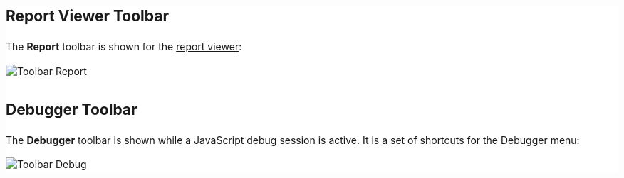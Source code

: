 ## Report Viewer Toolbar

The **Report** toolbar is shown for the [report viewer](report_viewer.md):

![Toolbar Report](./img/toolbar_report_buttons.png)

## Debugger Toolbar

The **Debugger** toolbar is shown while a JavaScript debug session is active. It is a set of shortcuts for the [Debugger](#debugger) menu:

![Toolbar Debug](./img/toolbar_debug.png)